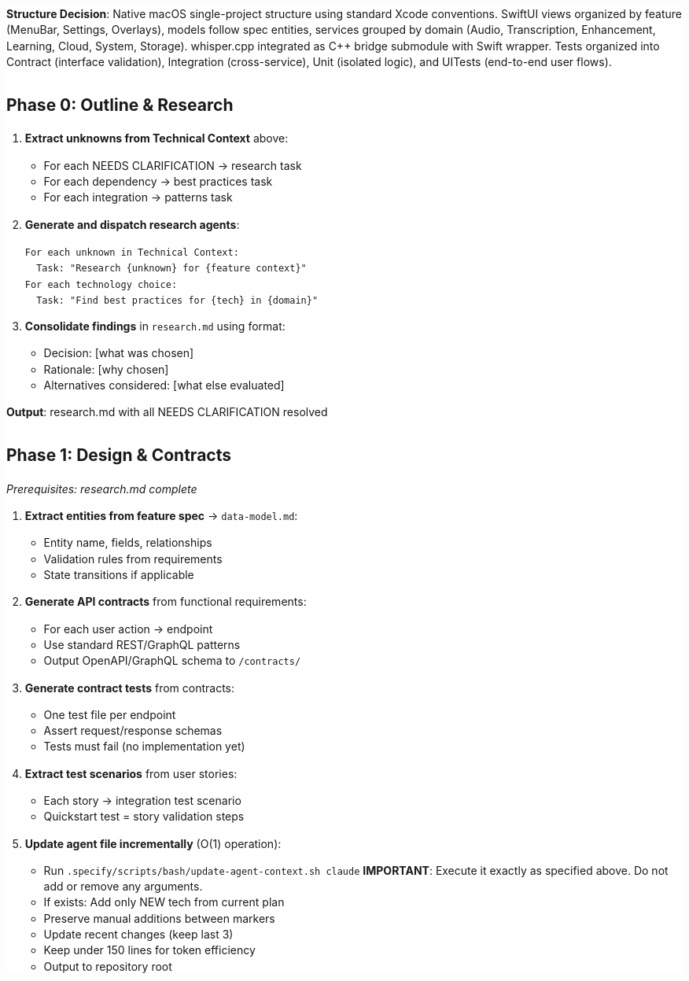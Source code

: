 
**Structure Decision**: Native macOS single-project structure using standard Xcode conventions. SwiftUI views organized by feature (MenuBar, Settings, Overlays), models follow spec entities, services grouped by domain (Audio, Transcription, Enhancement, Learning, Cloud, System, Storage). whisper.cpp integrated as C++ bridge submodule with Swift wrapper. Tests organized into Contract (interface validation), Integration (cross-service), Unit (isolated logic), and UITests (end-to-end user flows).

## Phase 0: Outline & Research
1. **Extract unknowns from Technical Context** above:
   - For each NEEDS CLARIFICATION → research task
   - For each dependency → best practices task
   - For each integration → patterns task

2. **Generate and dispatch research agents**:
   ```
   For each unknown in Technical Context:
     Task: "Research {unknown} for {feature context}"
   For each technology choice:
     Task: "Find best practices for {tech} in {domain}"
   ```

3. **Consolidate findings** in `research.md` using format:
   - Decision: [what was chosen]
   - Rationale: [why chosen]
   - Alternatives considered: [what else evaluated]

**Output**: research.md with all NEEDS CLARIFICATION resolved

## Phase 1: Design & Contracts
*Prerequisites: research.md complete*

1. **Extract entities from feature spec** → `data-model.md`:
   - Entity name, fields, relationships
   - Validation rules from requirements
   - State transitions if applicable

2. **Generate API contracts** from functional requirements:
   - For each user action → endpoint
   - Use standard REST/GraphQL patterns
   - Output OpenAPI/GraphQL schema to `/contracts/`

3. **Generate contract tests** from contracts:
   - One test file per endpoint
   - Assert request/response schemas
   - Tests must fail (no implementation yet)

4. **Extract test scenarios** from user stories:
   - Each story → integration test scenario
   - Quickstart test = story validation steps

5. **Update agent file incrementally** (O(1) operation):
   - Run `.specify/scripts/bash/update-agent-context.sh claude`
     **IMPORTANT**: Execute it exactly as specified above. Do not add or remove any arguments.
   - If exists: Add only NEW tech from current plan
   - Preserve manual additions between markers
   - Update recent changes (keep last 3)
   - Keep under 150 lines for token efficiency
   - Output to repository root
